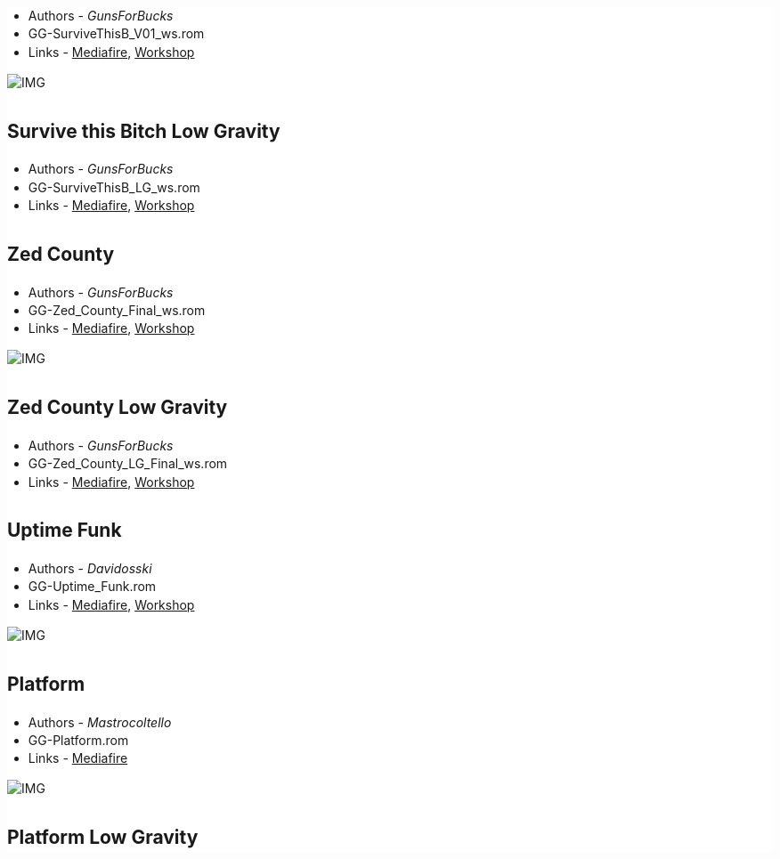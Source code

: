 * Authors - *GunsForBucks*
* GG-SurviveThisB_V01_ws.rom
* Links - [Mediafire](<https://www.mediafire.com/file/9edpdhd67pl22v0/GG-SurviveThisB_V01_ws.zip/file>), [Workshop](<https://steamcommunity.com/sharedfiles/filedetails/?id=339984507>)

![IMG](./_images/gg_SurviveThisB.jpeg ':size=300')

## Survive this Bitch Low Gravity

* Authors - *GunsForBucks*
* GG-SurviveThisB_LG_ws.rom
* Links - [Mediafire](<https://www.mediafire.com/file/9ei4h4848zr0em9/GG-SurviveThisB_LG_ws.zip/file>), [Workshop](<https://steamcommunity.com/sharedfiles/filedetails/?id=368017984>)

## Zed County

* Authors - *GunsForBucks*
* GG-Zed_County_Final_ws.rom
* Links - [Mediafire](<https://www.mediafire.com/file/9qidt2t73okady5/GG-Zed_County_Final_ws.zip/file>), [Workshop](<https://steamcommunity.com/sharedfiles/filedetails/?id=367768575>)

![IMG](./_images/gg_Zed_County.jpeg ':size=300')

## Zed County Low Gravity

* Authors - *GunsForBucks*
* GG-Zed_County_LG_Final_ws.rom
* Links - [Mediafire](<https://www.mediafire.com/file/o3zf6e4o9eoekus/GG-Zed_County_LG_Final_ws.zip/file>), [Workshop](<https://steamcommunity.com/sharedfiles/filedetails/?id=367775367>)

## Uptime Funk

* Authors - *Davidosski*
* GG-Uptime_Funk.rom
* Links - [Mediafire](<https://www.mediafire.com/file/68vnelorzzmgnuf/GG-Uptime_Funk.zip/file>), [Workshop](<https://steamcommunity.com/sharedfiles/filedetails/?id=2385064757>)

![IMG](./_images/gg_Uptime_Funk.jpeg ':size=300')

## Platform

* Authors - *Mastrocoltello*
* GG-Platform.rom
* Links - [Mediafire](<https://www.mediafire.com/file/bz69kwid0rjfi8p/GG-Platform.zip/file>)

![IMG](./_images/GG-Platform.png ':size=300')

## Platform Low Gravity
